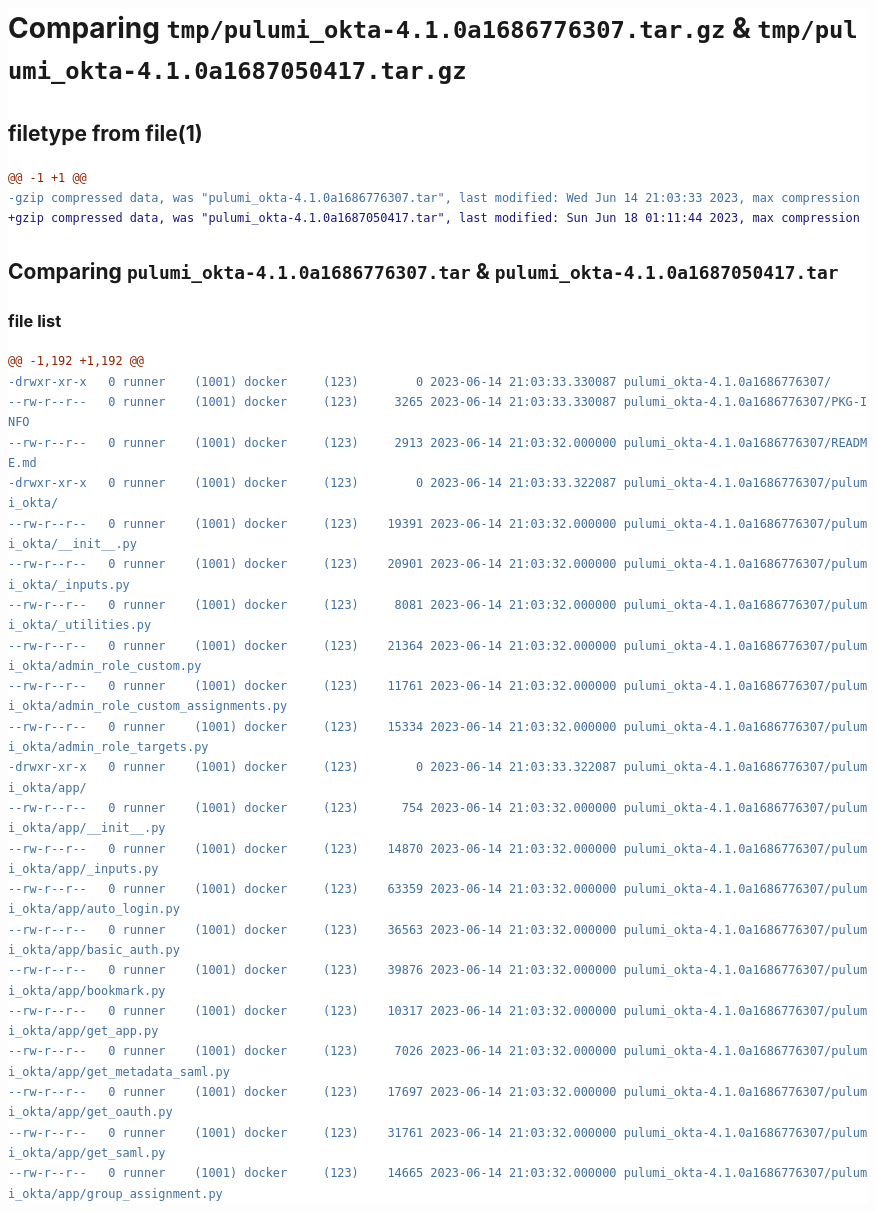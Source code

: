 # Comparing `tmp/pulumi_okta-4.1.0a1686776307.tar.gz` & `tmp/pulumi_okta-4.1.0a1687050417.tar.gz`

## filetype from file(1)

```diff
@@ -1 +1 @@
-gzip compressed data, was "pulumi_okta-4.1.0a1686776307.tar", last modified: Wed Jun 14 21:03:33 2023, max compression
+gzip compressed data, was "pulumi_okta-4.1.0a1687050417.tar", last modified: Sun Jun 18 01:11:44 2023, max compression
```

## Comparing `pulumi_okta-4.1.0a1686776307.tar` & `pulumi_okta-4.1.0a1687050417.tar`

### file list

```diff
@@ -1,192 +1,192 @@
-drwxr-xr-x   0 runner    (1001) docker     (123)        0 2023-06-14 21:03:33.330087 pulumi_okta-4.1.0a1686776307/
--rw-r--r--   0 runner    (1001) docker     (123)     3265 2023-06-14 21:03:33.330087 pulumi_okta-4.1.0a1686776307/PKG-INFO
--rw-r--r--   0 runner    (1001) docker     (123)     2913 2023-06-14 21:03:32.000000 pulumi_okta-4.1.0a1686776307/README.md
-drwxr-xr-x   0 runner    (1001) docker     (123)        0 2023-06-14 21:03:33.322087 pulumi_okta-4.1.0a1686776307/pulumi_okta/
--rw-r--r--   0 runner    (1001) docker     (123)    19391 2023-06-14 21:03:32.000000 pulumi_okta-4.1.0a1686776307/pulumi_okta/__init__.py
--rw-r--r--   0 runner    (1001) docker     (123)    20901 2023-06-14 21:03:32.000000 pulumi_okta-4.1.0a1686776307/pulumi_okta/_inputs.py
--rw-r--r--   0 runner    (1001) docker     (123)     8081 2023-06-14 21:03:32.000000 pulumi_okta-4.1.0a1686776307/pulumi_okta/_utilities.py
--rw-r--r--   0 runner    (1001) docker     (123)    21364 2023-06-14 21:03:32.000000 pulumi_okta-4.1.0a1686776307/pulumi_okta/admin_role_custom.py
--rw-r--r--   0 runner    (1001) docker     (123)    11761 2023-06-14 21:03:32.000000 pulumi_okta-4.1.0a1686776307/pulumi_okta/admin_role_custom_assignments.py
--rw-r--r--   0 runner    (1001) docker     (123)    15334 2023-06-14 21:03:32.000000 pulumi_okta-4.1.0a1686776307/pulumi_okta/admin_role_targets.py
-drwxr-xr-x   0 runner    (1001) docker     (123)        0 2023-06-14 21:03:33.322087 pulumi_okta-4.1.0a1686776307/pulumi_okta/app/
--rw-r--r--   0 runner    (1001) docker     (123)      754 2023-06-14 21:03:32.000000 pulumi_okta-4.1.0a1686776307/pulumi_okta/app/__init__.py
--rw-r--r--   0 runner    (1001) docker     (123)    14870 2023-06-14 21:03:32.000000 pulumi_okta-4.1.0a1686776307/pulumi_okta/app/_inputs.py
--rw-r--r--   0 runner    (1001) docker     (123)    63359 2023-06-14 21:03:32.000000 pulumi_okta-4.1.0a1686776307/pulumi_okta/app/auto_login.py
--rw-r--r--   0 runner    (1001) docker     (123)    36563 2023-06-14 21:03:32.000000 pulumi_okta-4.1.0a1686776307/pulumi_okta/app/basic_auth.py
--rw-r--r--   0 runner    (1001) docker     (123)    39876 2023-06-14 21:03:32.000000 pulumi_okta-4.1.0a1686776307/pulumi_okta/app/bookmark.py
--rw-r--r--   0 runner    (1001) docker     (123)    10317 2023-06-14 21:03:32.000000 pulumi_okta-4.1.0a1686776307/pulumi_okta/app/get_app.py
--rw-r--r--   0 runner    (1001) docker     (123)     7026 2023-06-14 21:03:32.000000 pulumi_okta-4.1.0a1686776307/pulumi_okta/app/get_metadata_saml.py
--rw-r--r--   0 runner    (1001) docker     (123)    17697 2023-06-14 21:03:32.000000 pulumi_okta-4.1.0a1686776307/pulumi_okta/app/get_oauth.py
--rw-r--r--   0 runner    (1001) docker     (123)    31761 2023-06-14 21:03:32.000000 pulumi_okta-4.1.0a1686776307/pulumi_okta/app/get_saml.py
--rw-r--r--   0 runner    (1001) docker     (123)    14665 2023-06-14 21:03:32.000000 pulumi_okta-4.1.0a1686776307/pulumi_okta/app/group_assignment.py
```